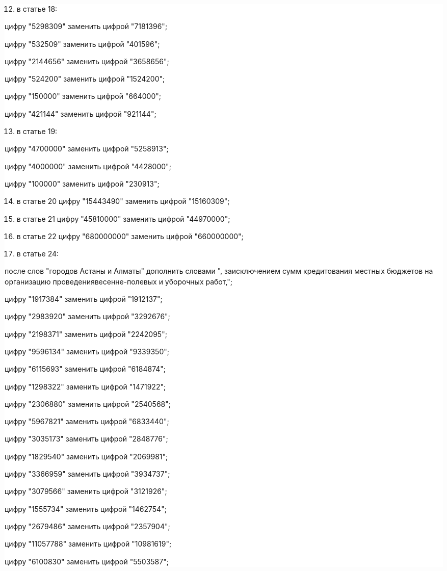 12) в статье 18:

цифру "5298309" заменить цифрой "7181396";

цифру "532509" заменить цифрой "401596";

цифру "2144656" заменить цифрой "3658656";

цифру "524200" заменить цифрой "1524200";

цифру "150000" заменить цифрой "664000";

цифру "421144" заменить цифрой "921144";

13) в статье 19:

цифру "4700000" заменить цифрой "5258913";

цифру "4000000" заменить цифрой "4428000";

цифру "100000" заменить цифрой "230913";

14) в статье 20 цифру "15443490" заменить цифрой "15160309";

15) в статье 21 цифру "45810000" заменить цифрой "44970000";

16) в статье 22 цифру "680000000" заменить цифрой "660000000";

17) в статье 24:

после слов "городов Астаны и Алматы" дополнить словами ", заисключением сумм кредитования местных бюджетов на организацию проведениявесенне-полевых и уборочных работ,";

цифру "1917384" заменить цифрой "1912137";

цифру "2983920" заменить цифрой "3292676";

цифру "2198371" заменить цифрой "2242095";

цифру "9596134" заменить цифрой "9339350";

цифру "6115693" заменить цифрой "6184874";

цифру "1298322" заменить цифрой "1471922";

цифру "2306880" заменить цифрой "2540568";

цифру "5967821" заменить цифрой "6833440";

цифру "3035173" заменить цифрой "2848776";

цифру "1829540" заменить цифрой "2069981";

цифру "3366959" заменить цифрой "3934737";

цифру "3079566" заменить цифрой "3121926";

цифру "1555734" заменить цифрой "1462754";

цифру "2679486" заменить цифрой "2357904";

цифру "11057788" заменить цифрой "10981619";

цифру "6100830" заменить цифрой "5503587";
